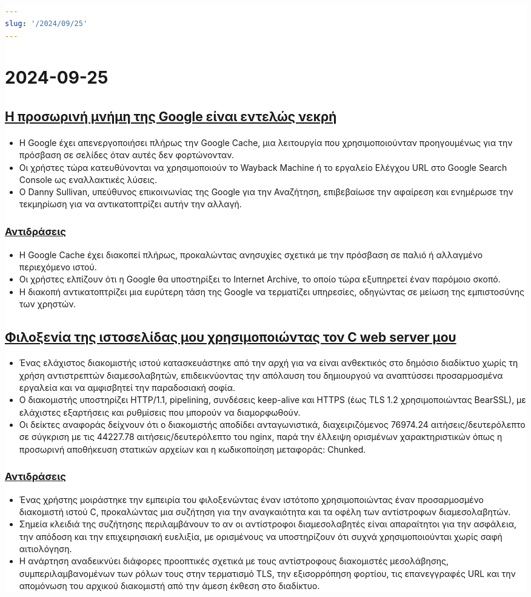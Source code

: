 ```yaml
---
slug: '/2024/09/25'
---
```


# 2024-09-25

## [Η προσωρινή μνήμη της Google είναι εντελώς νεκρή](https://www.seroundtable.com/google-cache-dead-38112.html)

- Η Google έχει απενεργοποιήσει πλήρως την Google Cache, μια λειτουργία που χρησιμοποιούνταν προηγουμένως για την πρόσβαση σε σελίδες όταν αυτές δεν φορτώνονταν.
- Οι χρήστες τώρα κατευθύνονται να χρησιμοποιούν το Wayback Machine ή το εργαλείο Ελέγχου URL στο Google Search Console ως εναλλακτικές λύσεις.
- Ο Danny Sullivan, υπεύθυνος επικοινωνίας της Google για την Αναζήτηση, επιβεβαίωσε την αφαίρεση και ενημέρωσε την τεκμηρίωση για να αντικατοπτρίζει αυτήν την αλλαγή.

### [Αντιδράσεις](https://news.ycombinator.com/item?id=41640845)

- Η Google Cache έχει διακοπεί πλήρως, προκαλώντας ανησυχίες σχετικά με την πρόσβαση σε παλιό ή αλλαγμένο περιεχόμενο ιστού.
- Οι χρήστες ελπίζουν ότι η Google θα υποστηρίξει το Internet Archive, το οποίο τώρα εξυπηρετεί έναν παρόμοιο σκοπό.
- Η διακοπή αντικατοπτρίζει μια ευρύτερη τάση της Google να τερματίζει υπηρεσίες, οδηγώντας σε μείωση της εμπιστοσύνης των χρηστών.

## [Φιλοξενία της ιστοσελίδας μου χρησιμοποιώντας τον C web server μου](https://github.com/cozis/blogtech)

- Ένας ελάχιστος διακομιστής ιστού κατασκευάστηκε από την αρχή για να είναι ανθεκτικός στο δημόσιο διαδίκτυο χωρίς τη χρήση αντιστρεπτών διαμεσολαβητών, επιδεικνύοντας την απόλαυση του δημιουργού να αναπτύσσει προσαρμοσμένα εργαλεία και να αμφισβητεί την παραδοσιακή σοφία.
- Ο διακομιστής υποστηρίζει HTTP/1.1, pipelining, συνδέσεις keep-alive και HTTPS (έως TLS 1.2 χρησιμοποιώντας BearSSL), με ελάχιστες εξαρτήσεις και ρυθμίσεις που μπορούν να διαμορφωθούν.
- Οι δείκτες αναφοράς δείχνουν ότι ο διακομιστής αποδίδει ανταγωνιστικά, διαχειριζόμενος 76974.24 αιτήσεις/δευτερόλεπτο σε σύγκριση με τις 44227.78 αιτήσεις/δευτερόλεπτο του nginx, παρά την έλλειψη ορισμένων χαρακτηριστικών όπως η προσωρινή αποθήκευση στατικών αρχείων και η κωδικοποίηση μεταφοράς: Chunked.

### [Αντιδράσεις](https://news.ycombinator.com/item?id=41642151)

- Ένας χρήστης μοιράστηκε την εμπειρία του φιλοξενώντας έναν ιστότοπο χρησιμοποιώντας έναν προσαρμοσμένο διακομιστή ιστού C, προκαλώντας μια συζήτηση για την αναγκαιότητα και τα οφέλη των αντίστροφων διαμεσολαβητών.
- Σημεία κλειδιά της συζήτησης περιλαμβάνουν το αν οι αντίστροφοι διαμεσολαβητές είναι απαραίτητοι για την ασφάλεια, την απόδοση και την επιχειρησιακή ευελιξία, με ορισμένους να υποστηρίζουν ότι συχνά χρησιμοποιούνται χωρίς σαφή αιτιολόγηση.
- Η ανάρτηση αναδεικνύει διάφορες προοπτικές σχετικά με τους αντίστροφους διακομιστές μεσολάβησης, συμπεριλαμβανομένων των ρόλων τους στην τερματισμό TLS, την εξισορρόπηση φορτίου, τις επανεγγραφές URL και την απομόνωση του αρχικού διακομιστή από την άμεση έκθεση στο διαδίκτυο.
